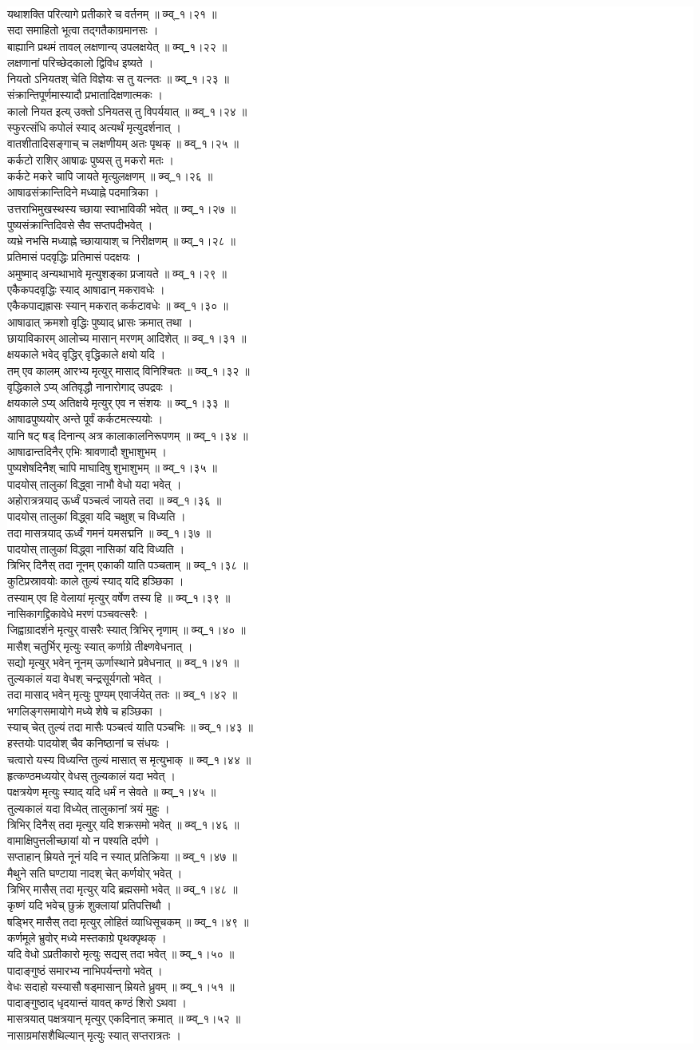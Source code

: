 यथाशक्ति परित्यागे प्रतीकारे च वर्तनम्  ॥ व्म्व्_१।२१ ॥  
सदा समाहितो भूत्वा तद्गतैकाग्रमानसः  ।  
बाह्यानि प्रथमं तावल् लक्षणान्य् उपलक्षयेत्  ॥ व्म्व्_१।२२ ॥  
लक्षणानां परिच्छेदकालो द्विविध इष्यते  ।  
नियतो ऽनियतश् चेति विज्ञेयः स तु यत्नतः  ॥ व्म्व्_१।२३ ॥  
संक्रान्तिपूर्णमास्यादौ प्रभातादिक्षणात्मकः  ।  
कालो नियत इत्य् उक्तो ऽनियतस् तु विपर्ययात्  ॥ व्म्व्_१।२४ ॥  
स्फुरत्संधि कपोलं स्याद् अत्यर्थं मृत्युदर्शनात्  ।  
वातशीतादिसङ्गाच् च लक्षणीयम् अतः पृथक्  ॥ व्म्व्_१।२५ ॥  
कर्कटो राशिर् आषाढः पुष्यस् तु मकरो मतः  ।  
कर्कटे मकरे चापि जायते मृत्युलक्षणम्  ॥ व्म्व्_१।२६ ॥  
आषाढसंक्रान्तिदिने मध्याह्ने पदमात्रिका  ।  
उत्तराभिमुखस्थस्य च्छाया स्वाभाविकी भवेत्  ॥ व्म्व्_१।२७ ॥  
पुष्यसंक्रान्तिदिवसे सैव सप्तपदीभवेत्  ।  
व्यभ्रे नभसि मध्याह्ने च्छायायाश् च निरीक्षणम्  ॥ व्म्व्_१।२८ ॥  
प्रतिमासं पदवृद्धिः प्रतिमासं पदक्षयः  ।  
अमुष्माद् अन्यथाभावे मृत्युशङ्का प्रजायते  ॥ व्म्व्_१।२९ ॥  
एकैकपदवृद्धिः स्याद् आषाढान् मकरावधेः  ।  
एकैकपाद्यह्रासः स्यान् मकरात् कर्कटावधेः  ॥ व्म्व्_१।३० ॥  
आषाढात् क्रमशो वृद्धिः पुष्याद् ध्रासः क्रमात् तथा  ।  
छायाविकारम् आलोच्य मासान् मरणम् आदिशेत्  ॥ व्म्व्_१।३१ ॥  
क्षयकाले भवेद् वृद्धिर् वृद्धिकाले क्षयो यदि  ।  
तम् एव कालम् आरभ्य मृत्युर् मासाद् विनिश्चितः  ॥ व्म्व्_१।३२ ॥  
वृद्धिकाले ऽप्य् अतिवृद्धौ नानारोगाद् उपद्रवः  ।  
क्षयकाले ऽप्य् अतिक्षये मृत्युर् एव न संशयः  ॥ व्म्व्_१।३३ ॥  
आषाढपुष्ययोर् अन्ते पूर्वं कर्कटमत्स्ययोः  ।  
यानि षट् षड् दिनान्य् अत्र कालाकालनिरूपणम्  ॥ व्म्व्_१।३४ ॥  
आषाढान्तदिनैर् एभिः श्रावणादौ शुभाशुभम्  ।  
पुष्यशेषदिनैश् चापि माघादिषु शुभाशुभम्  ॥ व्म्व्_१।३५ ॥  
पादयोस् तालुकां विद्ध्वा नाभौ वेधो यदा भवेत्  ।  
अहोरात्रत्रयाद् ऊर्ध्वं पञ्चत्वं जायते तदा  ॥ व्म्व्_१।३६ ॥  
पादयोस् तालुकां विद्ध्वा यदि चक्षुश् च विध्यति  ।  
तदा मासत्रयाद् ऊर्ध्वं गमनं यमसद्मनि  ॥ व्म्व्_१।३७ ॥  
पादयोस् तालुकां विद्ध्वा नासिकां यदि विध्यति  ।  
त्रिभिर् दिनैस् तदा नूनम् एकाकी याति पञ्चताम्  ॥ व्म्व्_१।३८ ॥  
कुटिप्रस्रावयोः काले तुल्यं स्याद् यदि हञ्छिका  ।  
तस्याम् एव हि वेलायां मृत्युर् वर्षेण तस्य हि  ॥ व्म्व्_१।३९ ॥  
नासिकागद्द्रिकावेधे मरणं पञ्चवत्सरैः  ।  
जिह्वाग्रादर्शने मृत्युर् वासरैः स्यात् त्रिभिर् नृणाम्  ॥ व्म्व्_१।४० ॥  
मासैश् चतुर्भिर् मृत्युः स्यात् कर्णाग्रे तीक्ष्णवेधनात्  ।  
सद्यो मृत्युर् भवेन् नूनम् ऊर्णास्थाने प्रवेधनात्  ॥ व्म्व्_१।४१ ॥  
तुल्यकालं यदा वेधश् चन्द्रसूर्यगतो भवेत्  ।  
तदा मासाद् भवेन् मृत्युः पुण्यम् एवार्जयेत् ततः  ॥ व्म्व्_१।४२ ॥  
भगलिङ्गसमायोगे मध्ये शेषे च हञ्छिका  ।  
स्याच् चेत् तुल्यं तदा मासैः पञ्चत्वं याति पञ्चभिः  ॥ व्म्व्_१।४३ ॥  
हस्तयोः पादयोश् चैव कनिष्ठानां च संधयः  ।  
चत्वारो यस्य विध्यन्ति तुल्यं मासात् स मृत्युभाक्  ॥ व्म्व्_१।४४ ॥  
हृत्कण्ठमध्ययोर् वेधस् तुल्यकालं यदा भवेत्  ।  
पक्षत्रयेण मृत्युः स्याद् यदि धर्मं न सेवते  ॥ व्म्व्_१।४५ ॥  
तुल्यकालं यदा विध्येत् तालुकानां त्रयं मुहुः  ।  
त्रिभिर् दिनैस् तदा मृत्युर् यदि शक्रसमो भवेत्  ॥ व्म्व्_१।४६ ॥  
वामाक्षिपुत्तलीच्छायां यो न पश्यति दर्पणे  ।  
सप्ताहान् म्रियते नूनं यदि न स्यात् प्रतिक्रिया  ॥ व्म्व्_१।४७ ॥  
मैथुने सति घण्टाया नादश् चेत् कर्णयोर् भवेत्  ।  
त्रिभिर् मासैस् तदा मृत्युर् यदि ब्रह्मसमो भवेत्  ॥ व्म्व्_१।४८ ॥  
कृष्णं यदि भवेच् छुक्रं शुक्लायां प्रतिपत्तिथौ  ।  
षड्भिर् मासैस् तदा मृत्युर् लोहितं व्याधिसूचकम्  ॥ व्म्व्_१।४९ ॥  
कर्णमूले भ्रुवोर् मध्ये मस्तकाग्रे पृथक्पृथक्  ।  
यदि वेधो ऽप्रतीकारो मृत्युः सद्यस् तदा भवेत्  ॥ व्म्व्_१।५० ॥  
पादाङ्गुष्ठं समारभ्य नाभिपर्यन्तगो भवेत्  ।  
वेधः सदाहो यस्यासौ षड्मासान् म्रियते ध्रुवम्  ॥ व्म्व्_१।५१ ॥  
पादाङ्गुष्ठाद् धृदयान्तं यावत् कण्ठं शिरो ऽथवा  ।  
मासत्रयात् पक्षत्रयान् मृत्युर् एकदिनात् क्रमात्  ॥ व्म्व्_१।५२ ॥  
नासाग्रमांसशैथिल्यान् मृत्युः स्यात् सप्तरात्रतः  ।  